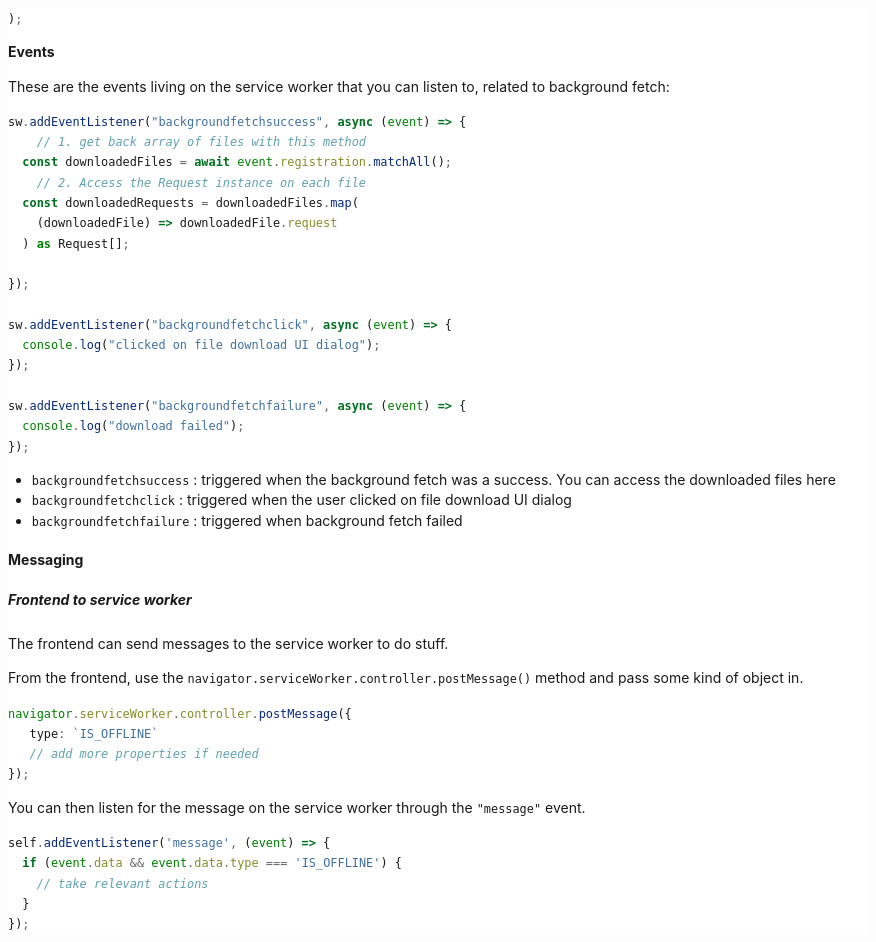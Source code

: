 ```jsx
);
```

**Events**

These are the events living on the service worker that you can listen to, related to background fetch: 

```jsx
sw.addEventListener("backgroundfetchsuccess", async (event) => {
	// 1. get back array of files with this method
  const downloadedFiles = await event.registration.matchAll();
	// 2. Access the Request instance on each file
  const downloadedRequests = downloadedFiles.map(
    (downloadedFile) => downloadedFile.request
  ) as Request[];
	 
});

sw.addEventListener("backgroundfetchclick", async (event) => {
  console.log("clicked on file download UI dialog");
});

sw.addEventListener("backgroundfetchfailure", async (event) => {
  console.log("download failed");
});
```

- `backgroundfetchsuccess` : triggered when the background fetch was a success. You can access the downloaded files here
- `backgroundfetchclick` : triggered when the user clicked on file download UI dialog
- `backgroundfetchfailure` : triggered when background fetch failed

#### Messaging

##### Frontend to service worker

The frontend can send messages to the service worker to do stuff. 

From the frontend, use the `navigator.serviceWorker.controller.postMessage()` method and pass some kind of object in.

```ts
navigator.serviceWorker.controller.postMessage({ 
   type: `IS_OFFLINE`
   // add more properties if needed
});
```

You can then listen for the message on the service worker through the `"message"` event.

```ts
self.addEventListener('message', (event) => {
  if (event.data && event.data.type === 'IS_OFFLINE') {
    // take relevant actions
  }
});
```
